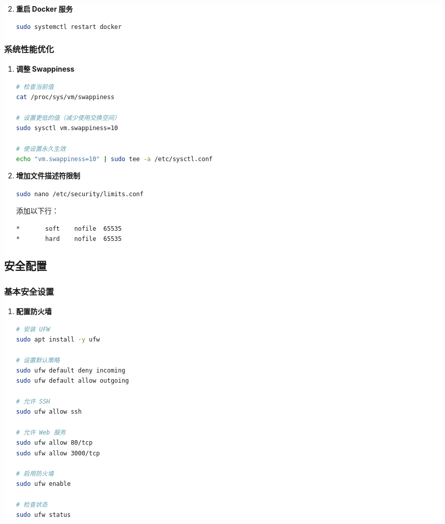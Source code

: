 2. **重启 Docker 服务**
   ```bash
   sudo systemctl restart docker
   ```

### 系统性能优化

1. **调整 Swappiness**
   ```bash
   # 检查当前值
   cat /proc/sys/vm/swappiness

   # 设置更低的值（减少使用交换空间）
   sudo sysctl vm.swappiness=10
   
   # 使设置永久生效
   echo "vm.swappiness=10" | sudo tee -a /etc/sysctl.conf
   ```

2. **增加文件描述符限制**
   ```bash
   sudo nano /etc/security/limits.conf
   ```

   添加以下行：
   ```
   *       soft    nofile  65535
   *       hard    nofile  65535
   ```

## 安全配置

### 基本安全设置

1. **配置防火墙**
   ```bash
   # 安装 UFW
   sudo apt install -y ufw

   # 设置默认策略
   sudo ufw default deny incoming
   sudo ufw default allow outgoing

   # 允许 SSH
   sudo ufw allow ssh

   # 允许 Web 服务
   sudo ufw allow 80/tcp
   sudo ufw allow 3000/tcp

   # 启用防火墙
   sudo ufw enable

   # 检查状态
   sudo ufw status
   ```
